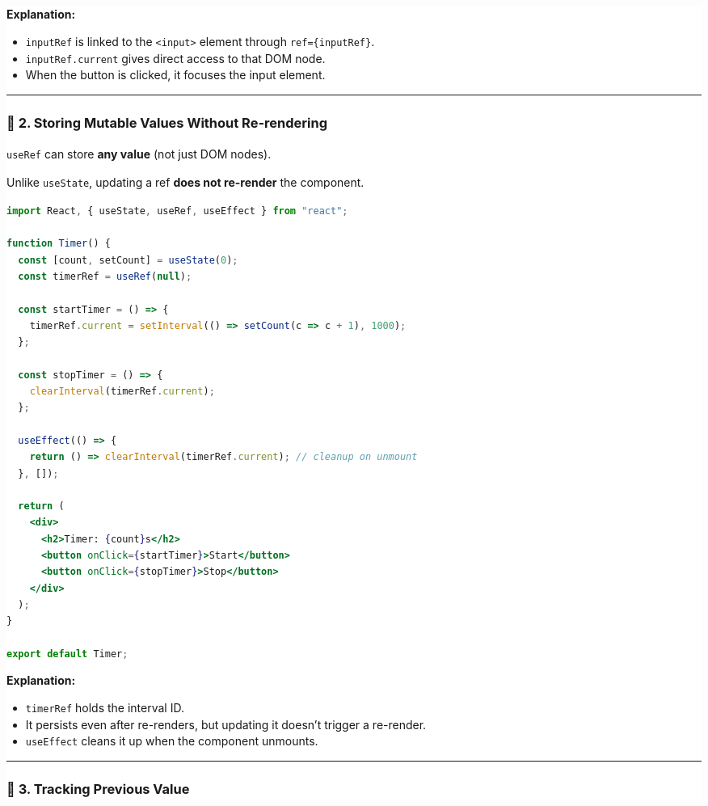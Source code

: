**Explanation:**

* `inputRef` is linked to the `<input>` element through `ref={inputRef}`.
* `inputRef.current` gives direct access to that DOM node.
* When the button is clicked, it focuses the input element.

---

### 🧩 **2. Storing Mutable Values Without Re-rendering**

`useRef` can store **any value** (not just DOM nodes).

Unlike `useState`, updating a ref **does not re-render** the component.

```jsx
import React, { useState, useRef, useEffect } from "react";

function Timer() {
  const [count, setCount] = useState(0);
  const timerRef = useRef(null);

  const startTimer = () => {
    timerRef.current = setInterval(() => setCount(c => c + 1), 1000);
  };

  const stopTimer = () => {
    clearInterval(timerRef.current);
  };

  useEffect(() => {
    return () => clearInterval(timerRef.current); // cleanup on unmount
  }, []);

  return (
    <div>
      <h2>Timer: {count}s</h2>
      <button onClick={startTimer}>Start</button>
      <button onClick={stopTimer}>Stop</button>
    </div>
  );
}

export default Timer;
```

**Explanation:**

* `timerRef` holds the interval ID.
* It persists even after re-renders, but updating it doesn’t trigger a re-render.
* `useEffect` cleans it up when the component unmounts.

---

### 🧩 **3. Tracking Previous Value**
